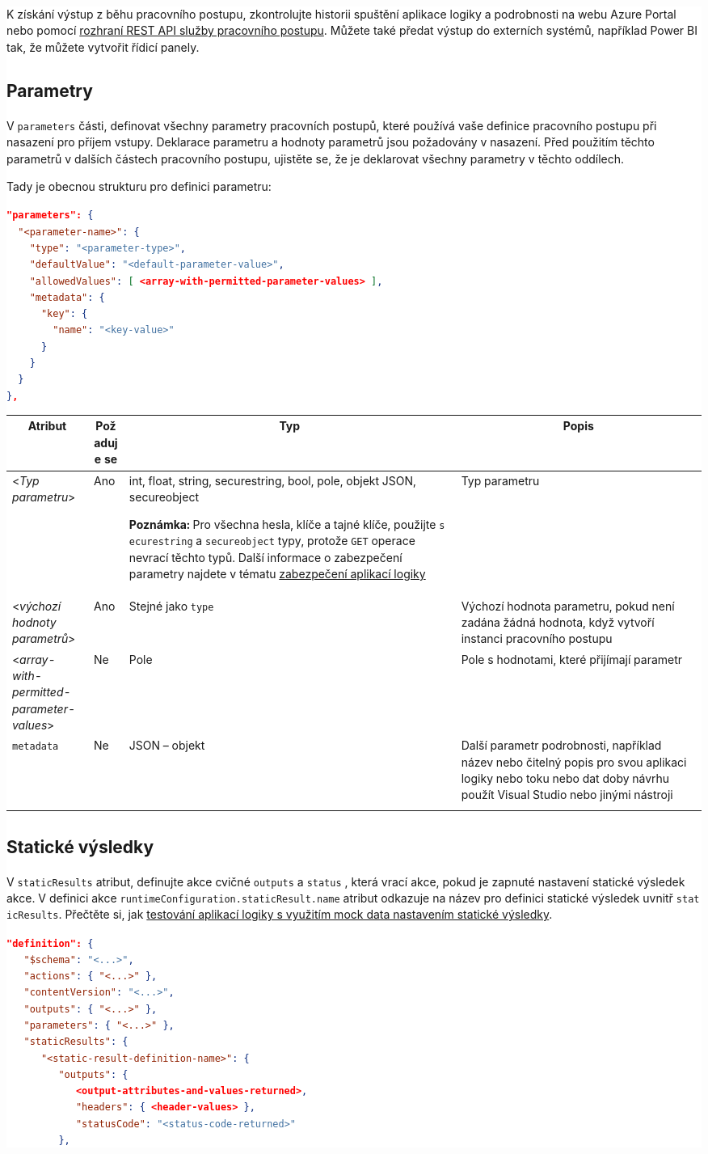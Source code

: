 K získání výstup z běhu pracovního postupu, zkontrolujte historii spuštění aplikace logiky a podrobnosti na webu Azure Portal nebo pomocí [rozhraní REST API služby pracovního postupu](https://docs.microsoft.com/rest/api/logic/workflows). Můžete také předat výstup do externích systémů, například Power BI tak, že můžete vytvořit řídicí panely.

<a name="parameters"></a>

## <a name="parameters"></a>Parametry

V `parameters` části, definovat všechny parametry pracovních postupů, které používá vaše definice pracovního postupu při nasazení pro příjem vstupy. Deklarace parametru a hodnoty parametrů jsou požadovány v nasazení. Před použitím těchto parametrů v dalších částech pracovního postupu, ujistěte se, že je deklarovat všechny parametry v těchto oddílech. 

Tady je obecnou strukturu pro definici parametru:

```json
"parameters": {
  "<parameter-name>": {
    "type": "<parameter-type>",
    "defaultValue": "<default-parameter-value>",
    "allowedValues": [ <array-with-permitted-parameter-values> ],
    "metadata": {
      "key": {
        "name": "<key-value>"
      }
    }
  }
},
```

| Atribut | Požaduje se | Typ | Popis |
|-----------|----------|------|-------------|
| <*Typ parametru*> | Ano | int, float, string, securestring, bool, pole, objekt JSON, secureobject <p><p>**Poznámka:** Pro všechna hesla, klíče a tajné klíče, použijte `securestring` a `secureobject` typy, protože `GET` operace nevrací těchto typů. Další informace o zabezpečení parametry najdete v tématu [zabezpečení aplikací logiky](../logic-apps/logic-apps-securing-a-logic-app.md#secure-action-parameters) | Typ parametru |
| <*výchozí hodnoty parametrů*> | Ano | Stejné jako `type` | Výchozí hodnota parametru, pokud není zadána žádná hodnota, když vytvoří instanci pracovního postupu |
| <*array-with-permitted-parameter-values*> | Ne | Pole | Pole s hodnotami, které přijímají parametr |
| `metadata` | Ne | JSON – objekt | Další parametr podrobnosti, například název nebo čitelný popis pro svou aplikaci logiky nebo toku nebo dat doby návrhu použít Visual Studio nebo jinými nástroji |
||||

<a name="static-results"></a>

## <a name="static-results"></a>Statické výsledky

V `staticResults` atribut, definujte akce cvičné `outputs` a `status` , která vrací akce, pokud je zapnuté nastavení statické výsledek akce. V definici akce `runtimeConfiguration.staticResult.name` atribut odkazuje na název pro definici statické výsledek uvnitř `staticResults`. Přečtěte si, jak [testování aplikací logiky s využitím mock data nastavením statické výsledky](../logic-apps/test-logic-apps-mock-data-static-results.md).

```json
"definition": {
   "$schema": "<...>",
   "actions": { "<...>" },
   "contentVersion": "<...>",
   "outputs": { "<...>" },
   "parameters": { "<...>" },
   "staticResults": {
      "<static-result-definition-name>": {
         "outputs": {
            <output-attributes-and-values-returned>,
            "headers": { <header-values> },
            "statusCode": "<status-code-returned>"
         },
```
